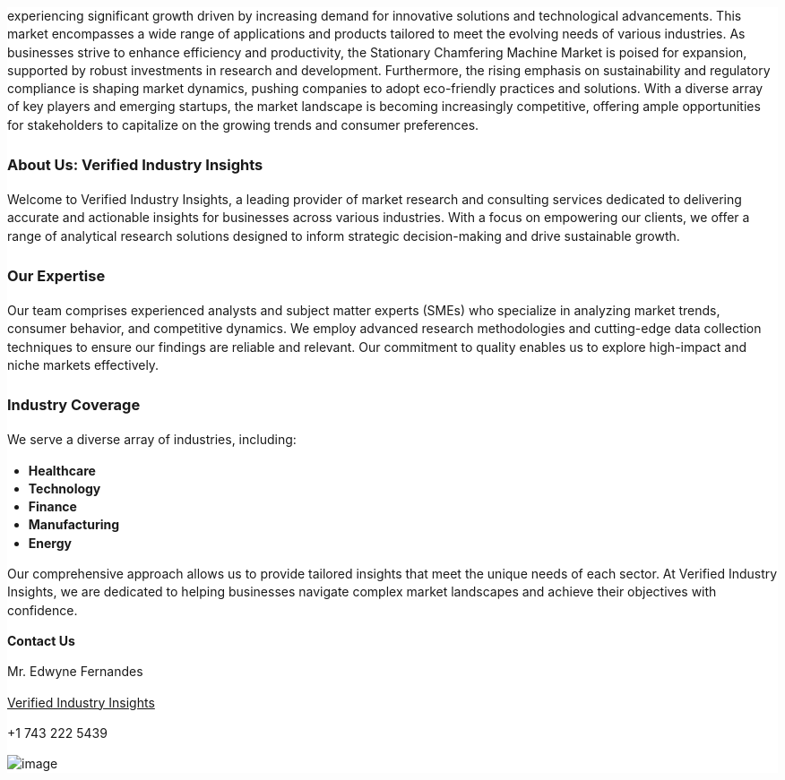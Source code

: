experiencing significant growth driven by increasing demand for innovative solutions and technological advancements. This market encompasses a wide range of applications and products tailored to meet the evolving needs of various industries. As businesses strive to enhance efficiency and productivity, the Stationary Chamfering Machine Market is poised for expansion, supported by robust investments in research and development. Furthermore, the rising emphasis on sustainability and regulatory compliance is shaping market dynamics, pushing companies to adopt eco-friendly practices and solutions. With a diverse array of key players and emerging startups, the market landscape is becoming increasingly competitive, offering ample opportunities for stakeholders to capitalize on the growing trends and consumer preferences.</p><h3>About Us: Verified Industry Insights</h3><p>Welcome to Verified Industry Insights, a leading provider of market research and consulting services dedicated to delivering accurate and actionable insights for businesses across various industries. With a focus on empowering our clients, we offer a range of analytical research solutions designed to inform strategic decision-making and drive sustainable growth.</p><h3>Our Expertise</h3><p>Our team comprises experienced analysts and subject matter experts (SMEs) who specialize in analyzing market trends, consumer behavior, and competitive dynamics. We employ advanced research methodologies and cutting-edge data collection techniques to ensure our findings are reliable and relevant. Our commitment to quality enables us to explore high-impact and niche markets effectively.</p><h3>Industry Coverage</h3><p>We serve a diverse array of industries, including:</p><ul><li><strong>Healthcare</strong></li><li><strong>Technology</strong></li><li><strong>Finance</strong></li><li><strong>Manufacturing</strong></li><li><strong>Energy</strong></li></ul><p>Our comprehensive approach allows us to provide tailored insights that meet the unique needs of each sector. At Verified Industry Insights, we are dedicated to helping businesses navigate complex market landscapes and achieve their objectives with confidence.</p><p><strong>Contact Us</strong></p><p>Mr. Edwyne Fernandes</p><p><a href="https://www.verifiedindustryinsights.com/">Verified Industry Insights</a></p><p>+1 743 222 5439</p>
![image](https://github.com/user-attachments/assets/e05f49c4-873c-4f9f-a0b8-7f50fa33e138)
